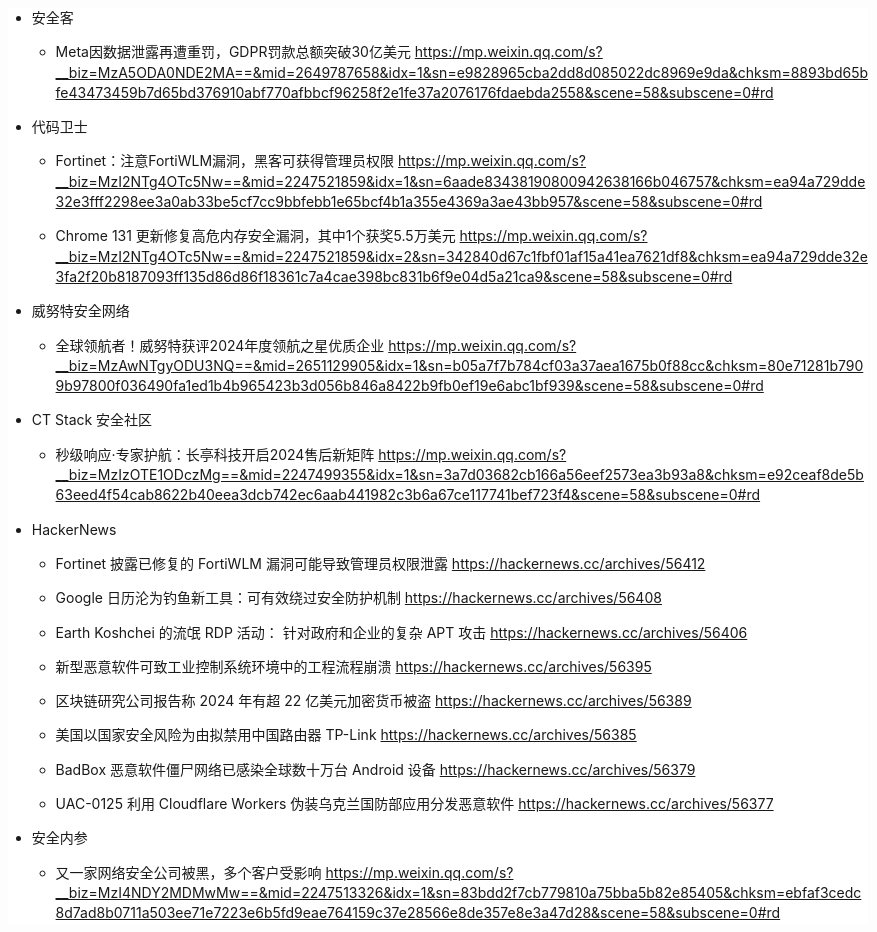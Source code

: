 - 安全客
  - Meta因数据泄露再遭重罚，GDPR罚款总额突破30亿美元
https://mp.weixin.qq.com/s?__biz=MzA5ODA0NDE2MA==&mid=2649787658&idx=1&sn=e9828965cba2dd8d085022dc8969e9da&chksm=8893bd65bfe43473459b7d65bd376910abf770afbbcf96258f2e1fe37a2076176fdaebda2558&scene=58&subscene=0#rd

- 代码卫士
  - Fortinet：注意FortiWLM漏洞，黑客可获得管理员权限
https://mp.weixin.qq.com/s?__biz=MzI2NTg4OTc5Nw==&mid=2247521859&idx=1&sn=6aade83438190800942638166b046757&chksm=ea94a729dde32e3fff2298ee3a0ab33be5cf7cc9bbfebb1e65bcf4b1a355e4369a3ae43bb957&scene=58&subscene=0#rd

  - Chrome 131 更新修复高危内存安全漏洞，其中1个获奖5.5万美元
https://mp.weixin.qq.com/s?__biz=MzI2NTg4OTc5Nw==&mid=2247521859&idx=2&sn=342840d67c1fbf01af15a41ea7621df8&chksm=ea94a729dde32e3fa2f20b8187093ff135d86d86f18361c7a4cae398bc831b6f9e04d5a21ca9&scene=58&subscene=0#rd

- 威努特安全网络
  - 全球领航者！威努特获评2024年度领航之星优质企业
https://mp.weixin.qq.com/s?__biz=MzAwNTgyODU3NQ==&mid=2651129905&idx=1&sn=b05a7f7b784cf03a37aea1675b0f88cc&chksm=80e71281b7909b97800f036490fa1ed1b4b965423b3d056b846a8422b9fb0ef19e6abc1bf939&scene=58&subscene=0#rd

- CT Stack 安全社区
  - 秒级响应·专家护航：长亭科技开启2024售后新矩阵
https://mp.weixin.qq.com/s?__biz=MzIzOTE1ODczMg==&mid=2247499355&idx=1&sn=3a7d03682cb166a56eef2573ea3b93a8&chksm=e92ceaf8de5b63eed4f54cab8622b40eea3dcb742ec6aab441982c3b6a67ce117741bef723f4&scene=58&subscene=0#rd

- HackerNews
  - Fortinet 披露已修复的 FortiWLM 漏洞可能导致管理员权限泄露
https://hackernews.cc/archives/56412

  - Google 日历沦为钓鱼新工具：可有效绕过安全防护机制
https://hackernews.cc/archives/56408

  - Earth Koshchei 的流氓 RDP 活动： 针对政府和企业的复杂 APT 攻击
https://hackernews.cc/archives/56406

  - 新型恶意软件可致工业控制系统环境中的工程流程崩溃
https://hackernews.cc/archives/56395

  - 区块链研究公司报告称 2024 年有超 22 亿美元加密货币被盗
https://hackernews.cc/archives/56389

  - 美国以国家安全风险为由拟禁用中国路由器 TP-Link
https://hackernews.cc/archives/56385

  - BadBox 恶意软件僵尸网络已感染全球数十万台 Android 设备
https://hackernews.cc/archives/56379

  - UAC-0125 利用 Cloudflare Workers 伪装乌克兰国防部应用分发恶意软件
https://hackernews.cc/archives/56377

- 安全内参
  - 又一家网络安全公司被黑，多个客户受影响
https://mp.weixin.qq.com/s?__biz=MzI4NDY2MDMwMw==&mid=2247513326&idx=1&sn=83bdd2f7cb779810a75bba5b82e85405&chksm=ebfaf3cedc8d7ad8b0711a503ee71e7223e6b5fd9eae764159c37e28566e8de357e8e3a47d28&scene=58&subscene=0#rd
